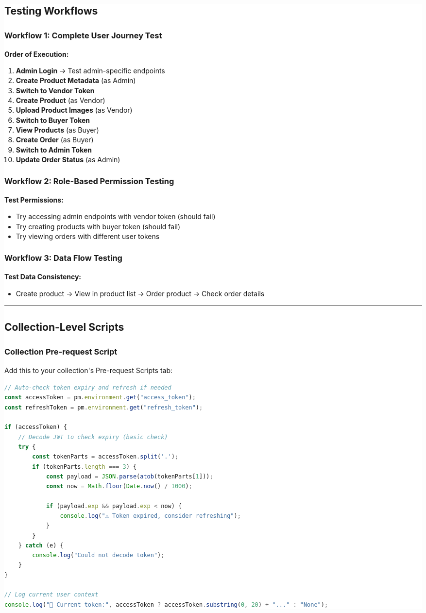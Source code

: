 ## Testing Workflows

### Workflow 1: Complete User Journey Test

**Order of Execution:**
1. **Admin Login** → Test admin-specific endpoints
2. **Create Product Metadata** (as Admin)
3. **Switch to Vendor Token**
4. **Create Product** (as Vendor)
5. **Upload Product Images** (as Vendor)
6. **Switch to Buyer Token**
7. **View Products** (as Buyer)
8. **Create Order** (as Buyer)
9. **Switch to Admin Token**
10. **Update Order Status** (as Admin)

### Workflow 2: Role-Based Permission Testing

**Test Permissions:**
- Try accessing admin endpoints with vendor token (should fail)
- Try creating products with buyer token (should fail)
- Try viewing orders with different user tokens

### Workflow 3: Data Flow Testing

**Test Data Consistency:**
- Create product → View in product list → Order product → Check order details

---

## Collection-Level Scripts

### Collection Pre-request Script
Add this to your collection's Pre-request Scripts tab:

```javascript
// Auto-check token expiry and refresh if needed
const accessToken = pm.environment.get("access_token");
const refreshToken = pm.environment.get("refresh_token");

if (accessToken) {
    // Decode JWT to check expiry (basic check)
    try {
        const tokenParts = accessToken.split('.');
        if (tokenParts.length === 3) {
            const payload = JSON.parse(atob(tokenParts[1]));
            const now = Math.floor(Date.now() / 1000);
            
            if (payload.exp && payload.exp < now) {
                console.log("⚠️ Token expired, consider refreshing");
            }
        }
    } catch (e) {
        console.log("Could not decode token");
    }
}

// Log current user context
console.log("🔑 Current token:", accessToken ? accessToken.substring(0, 20) + "..." : "None");
```
